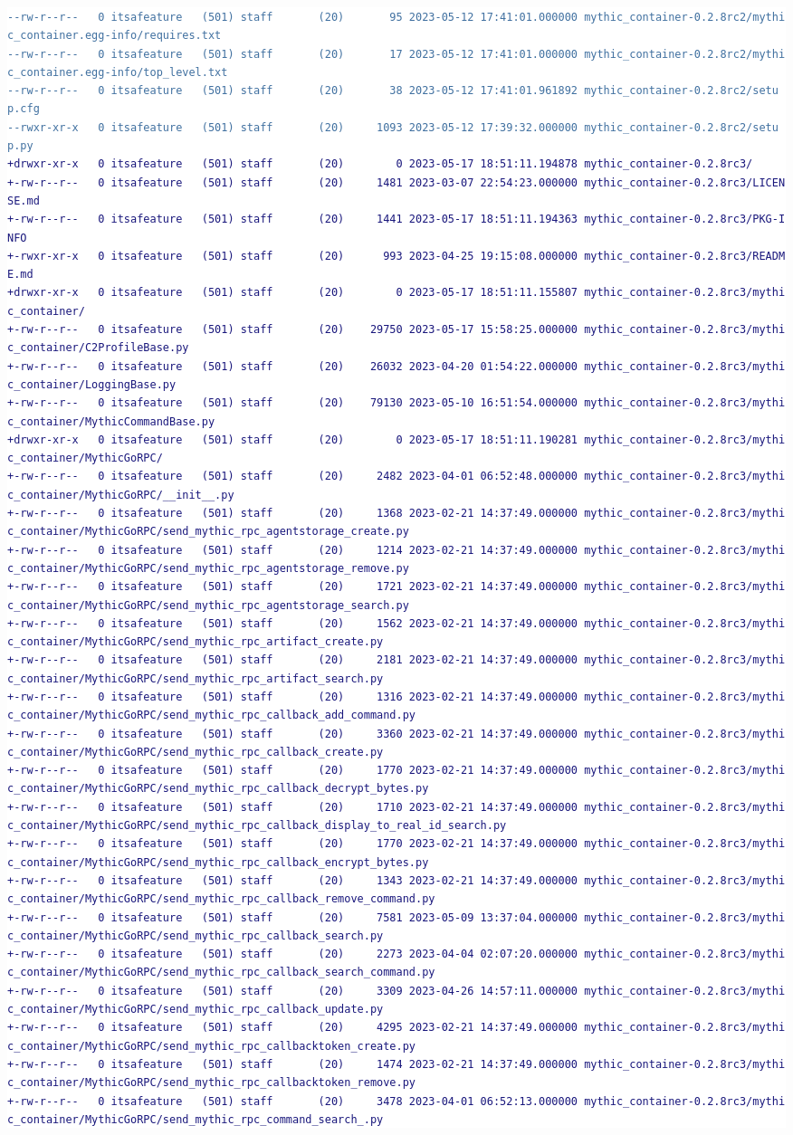 ```diff
--rw-r--r--   0 itsafeature   (501) staff       (20)       95 2023-05-12 17:41:01.000000 mythic_container-0.2.8rc2/mythic_container.egg-info/requires.txt
--rw-r--r--   0 itsafeature   (501) staff       (20)       17 2023-05-12 17:41:01.000000 mythic_container-0.2.8rc2/mythic_container.egg-info/top_level.txt
--rw-r--r--   0 itsafeature   (501) staff       (20)       38 2023-05-12 17:41:01.961892 mythic_container-0.2.8rc2/setup.cfg
--rwxr-xr-x   0 itsafeature   (501) staff       (20)     1093 2023-05-12 17:39:32.000000 mythic_container-0.2.8rc2/setup.py
+drwxr-xr-x   0 itsafeature   (501) staff       (20)        0 2023-05-17 18:51:11.194878 mythic_container-0.2.8rc3/
+-rw-r--r--   0 itsafeature   (501) staff       (20)     1481 2023-03-07 22:54:23.000000 mythic_container-0.2.8rc3/LICENSE.md
+-rw-r--r--   0 itsafeature   (501) staff       (20)     1441 2023-05-17 18:51:11.194363 mythic_container-0.2.8rc3/PKG-INFO
+-rwxr-xr-x   0 itsafeature   (501) staff       (20)      993 2023-04-25 19:15:08.000000 mythic_container-0.2.8rc3/README.md
+drwxr-xr-x   0 itsafeature   (501) staff       (20)        0 2023-05-17 18:51:11.155807 mythic_container-0.2.8rc3/mythic_container/
+-rw-r--r--   0 itsafeature   (501) staff       (20)    29750 2023-05-17 15:58:25.000000 mythic_container-0.2.8rc3/mythic_container/C2ProfileBase.py
+-rw-r--r--   0 itsafeature   (501) staff       (20)    26032 2023-04-20 01:54:22.000000 mythic_container-0.2.8rc3/mythic_container/LoggingBase.py
+-rw-r--r--   0 itsafeature   (501) staff       (20)    79130 2023-05-10 16:51:54.000000 mythic_container-0.2.8rc3/mythic_container/MythicCommandBase.py
+drwxr-xr-x   0 itsafeature   (501) staff       (20)        0 2023-05-17 18:51:11.190281 mythic_container-0.2.8rc3/mythic_container/MythicGoRPC/
+-rw-r--r--   0 itsafeature   (501) staff       (20)     2482 2023-04-01 06:52:48.000000 mythic_container-0.2.8rc3/mythic_container/MythicGoRPC/__init__.py
+-rw-r--r--   0 itsafeature   (501) staff       (20)     1368 2023-02-21 14:37:49.000000 mythic_container-0.2.8rc3/mythic_container/MythicGoRPC/send_mythic_rpc_agentstorage_create.py
+-rw-r--r--   0 itsafeature   (501) staff       (20)     1214 2023-02-21 14:37:49.000000 mythic_container-0.2.8rc3/mythic_container/MythicGoRPC/send_mythic_rpc_agentstorage_remove.py
+-rw-r--r--   0 itsafeature   (501) staff       (20)     1721 2023-02-21 14:37:49.000000 mythic_container-0.2.8rc3/mythic_container/MythicGoRPC/send_mythic_rpc_agentstorage_search.py
+-rw-r--r--   0 itsafeature   (501) staff       (20)     1562 2023-02-21 14:37:49.000000 mythic_container-0.2.8rc3/mythic_container/MythicGoRPC/send_mythic_rpc_artifact_create.py
+-rw-r--r--   0 itsafeature   (501) staff       (20)     2181 2023-02-21 14:37:49.000000 mythic_container-0.2.8rc3/mythic_container/MythicGoRPC/send_mythic_rpc_artifact_search.py
+-rw-r--r--   0 itsafeature   (501) staff       (20)     1316 2023-02-21 14:37:49.000000 mythic_container-0.2.8rc3/mythic_container/MythicGoRPC/send_mythic_rpc_callback_add_command.py
+-rw-r--r--   0 itsafeature   (501) staff       (20)     3360 2023-02-21 14:37:49.000000 mythic_container-0.2.8rc3/mythic_container/MythicGoRPC/send_mythic_rpc_callback_create.py
+-rw-r--r--   0 itsafeature   (501) staff       (20)     1770 2023-02-21 14:37:49.000000 mythic_container-0.2.8rc3/mythic_container/MythicGoRPC/send_mythic_rpc_callback_decrypt_bytes.py
+-rw-r--r--   0 itsafeature   (501) staff       (20)     1710 2023-02-21 14:37:49.000000 mythic_container-0.2.8rc3/mythic_container/MythicGoRPC/send_mythic_rpc_callback_display_to_real_id_search.py
+-rw-r--r--   0 itsafeature   (501) staff       (20)     1770 2023-02-21 14:37:49.000000 mythic_container-0.2.8rc3/mythic_container/MythicGoRPC/send_mythic_rpc_callback_encrypt_bytes.py
+-rw-r--r--   0 itsafeature   (501) staff       (20)     1343 2023-02-21 14:37:49.000000 mythic_container-0.2.8rc3/mythic_container/MythicGoRPC/send_mythic_rpc_callback_remove_command.py
+-rw-r--r--   0 itsafeature   (501) staff       (20)     7581 2023-05-09 13:37:04.000000 mythic_container-0.2.8rc3/mythic_container/MythicGoRPC/send_mythic_rpc_callback_search.py
+-rw-r--r--   0 itsafeature   (501) staff       (20)     2273 2023-04-04 02:07:20.000000 mythic_container-0.2.8rc3/mythic_container/MythicGoRPC/send_mythic_rpc_callback_search_command.py
+-rw-r--r--   0 itsafeature   (501) staff       (20)     3309 2023-04-26 14:57:11.000000 mythic_container-0.2.8rc3/mythic_container/MythicGoRPC/send_mythic_rpc_callback_update.py
+-rw-r--r--   0 itsafeature   (501) staff       (20)     4295 2023-02-21 14:37:49.000000 mythic_container-0.2.8rc3/mythic_container/MythicGoRPC/send_mythic_rpc_callbacktoken_create.py
+-rw-r--r--   0 itsafeature   (501) staff       (20)     1474 2023-02-21 14:37:49.000000 mythic_container-0.2.8rc3/mythic_container/MythicGoRPC/send_mythic_rpc_callbacktoken_remove.py
+-rw-r--r--   0 itsafeature   (501) staff       (20)     3478 2023-04-01 06:52:13.000000 mythic_container-0.2.8rc3/mythic_container/MythicGoRPC/send_mythic_rpc_command_search_.py
```